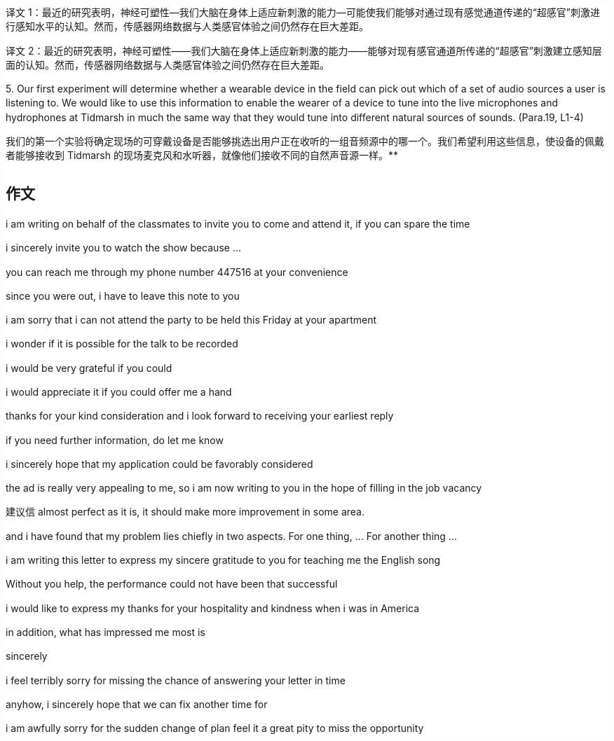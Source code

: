 译文 1：最近的研究表明，神经可塑性—我们大脑在身体上适应新刺激的能力—可能使我们能够对通过现有感觉通道传递的“超感官”刺激进行感知水平的认知。然而，传感器网络数据与人类感官体验之间仍然存在巨大差距。

译文 2：最近的研究表明，神经可塑性——我们大脑在身体上适应新刺激的能力——能够对现有感官通道所传递的“超感官”刺激建立感知层面的认知。然而，传感器网络数据与人类感官体验之间仍然存在巨大差距。

5. Our first experiment will determine whether a wearable device in the field can pick out which of a set of audio sources a user is listening to. We would like to use this information to enable the wearer of a device to tune into the live microphones and hydrophones at Tidmarsh in much the same way that they would tune into different natural sources of sounds. (Para.19, L1-4)

我们的第一个实验将确定现场的可穿戴设备是否能够挑选出用户正在收听的一组音频源中的哪一个。我们希望利用这些信息，使设备的佩戴者能够接收到 Tidmarsh 的现场麦克风和水听器，就像他们接收不同的自然声音源一样。\*\*

## 作文

i am writing on behalf of the classmates to invite you to come and attend it, if you can spare the time

i sincerely invite you to watch the show because ...

you can reach me through my phone number 447516 at your convenience

since you were out, i have to leave this note to you

i am sorry that i can not attend the party to be held this Friday at your apartment

i wonder if it is possible for the talk to be recorded

i would be very grateful if you could

i would appreciate it if you could offer me a hand

thanks for your kind consideration and i look forward to receiving your earliest reply

if you need further information, do let me know

i sincerely hope that my application could be favorably considered

the ad is really very appealing to me, so i am now writing to you in the hope of filling in the job vacancy

建议信
almost perfect as it is, it should make more improvement in some area.

and i have found that my problem lies chiefly in two aspects. For one thing, ... For another thing ...

i am writing this letter to express my sincere gratitude to you for teaching me the English song

Without you help, the performance could not have been that successful

i would like to express my thanks for your hospitality and kindness when i was in America

in addition, what has impressed me most is

sincerely

i feel terribly sorry for missing the chance of answering your letter in time

anyhow, i sincerely hope that we can fix another time for

i am awfully sorry for the sudden change of plan feel it a great pity to miss the opportunity
